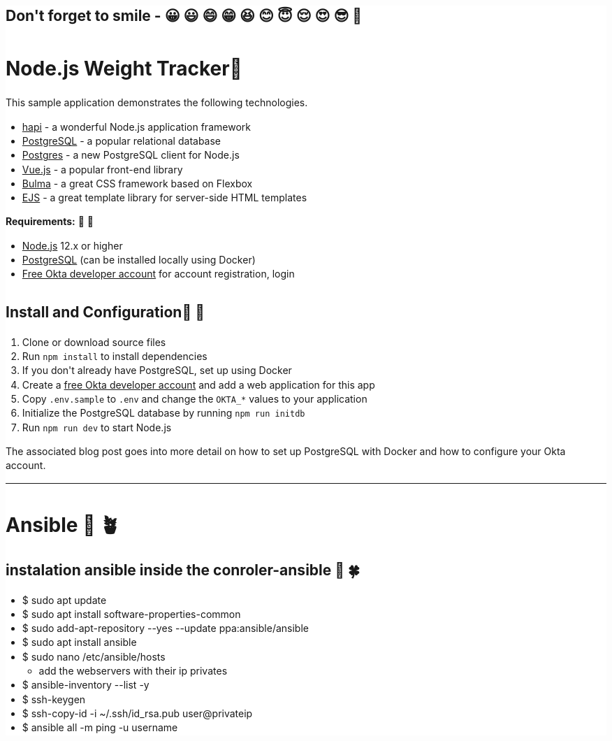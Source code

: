 ## Don't forget to smile - 😀 😃 😄 😁 😆 😊 😇 😌 😍 😎 🤩  

# Node.js Weight Tracker🥳

This sample application demonstrates the following technologies.

* [hapi](https://hapi.dev) - a wonderful Node.js application framework
* [PostgreSQL](https://www.postgresql.org/) - a popular relational database
* [Postgres](https://github.com/porsager/postgres) - a new PostgreSQL client for Node.js
* [Vue.js](https://vuejs.org/) - a popular front-end library
* [Bulma](https://bulma.io/) - a great CSS framework based on Flexbox
* [EJS](https://ejs.co/) - a great template library for server-side HTML templates

**Requirements:** 🍂 🍁

* [Node.js](https://nodejs.org/) 12.x or higher
* [PostgreSQL](https://www.postgresql.org/) (can be installed locally using Docker)
* [Free Okta developer account](https://developer.okta.com/) for account registration, login
 
## Install and Configuration🎋 🍃

1. Clone or download source files
1. Run `npm install` to install dependencies
1. If you don't already have PostgreSQL, set up using Docker
1. Create a [free Okta developer account](https://developer.okta.com/) and add a web application for this app
1. Copy `.env.sample` to `.env` and change the `OKTA_*` values to your application
1. Initialize the PostgreSQL database by running `npm run initdb`
1. Run `npm run dev` to start Node.js

The associated blog post goes into more detail on how to set up PostgreSQL with Docker and how to configure your Okta account.

---

# Ansible 🎍 🪴
## instalation ansible inside the conroler-ansible 🌻 🍀

- $ sudo apt update
- $ sudo apt install software-properties-common
- $ sudo add-apt-repository --yes --update ppa:ansible/ansible
- $ sudo apt install ansible
- $ sudo nano /etc/ansible/hosts
    - add the webservers with their ip privates 
- $ ansible-inventory --list -y
- $ ssh-keygen
- $ ssh-copy-id -i ~/.ssh/id_rsa.pub user@privateip
- $ ansible all -m ping -u  username

